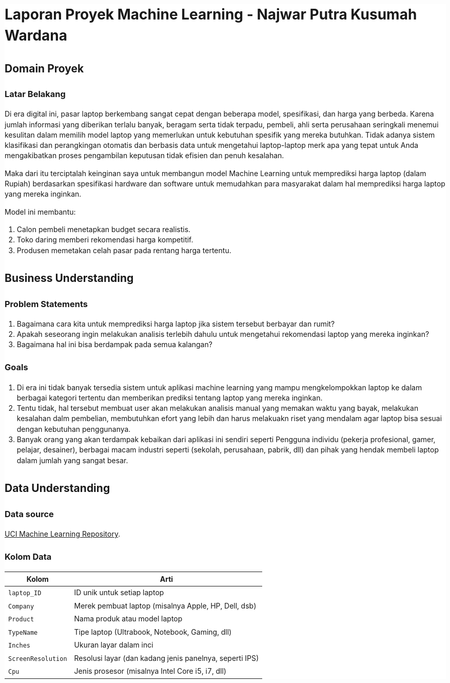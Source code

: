 # Laporan Proyek Machine Learning - Najwar Putra Kusumah Wardana

## Domain Proyek
### Latar Belakang
Di era digital ini, pasar laptop berkembang sangat cepat dengan beberapa model, spesifikasi, dan harga yang berbeda. Karena jumlah informasi yang diberikan terlalu banyak, beragam serta tidak terpadu, pembeli, ahli serta perusahaan seringkali menemui kesulitan dalam memilih model laptop yang memerlukan untuk kebutuhan spesifik yang mereka butuhkan. Tidak adanya sistem klasifikasi dan perangkingan otomatis dan berbasis data untuk mengetahui laptop-laptop merk apa yang tepat untuk Anda mengakibatkan proses pengambilan keputusan tidak efisien dan penuh kesalahan.

Maka dari itu terciptalah keinginan saya untuk membangun model Machine Learning untuk memprediksi harga laptop (dalam Rupiah) berdasarkan spesifikasi hardware dan software untuk memudahkan para masyarakat dalam hal memprediksi harga laptop yang mereka inginkan.

Model ini membantu:
1. Calon pembeli menetapkan budget secara realistis.
2. Toko daring memberi rekomendasi harga kompetitif.
3. Produsen memetakan celah pasar pada rentang harga tertentu.

## Business Understanding
### Problem Statements
1. Bagaimana cara kita untuk memprediksi harga laptop jika sistem tersebut berbayar dan rumit?
2. Apakah seseorang ingin melakukan analisis terlebih dahulu untuk mengetahui rekomendasi laptop yang mereka inginkan?
3. Bagaimana hal ini bisa berdampak pada semua kalangan?

### Goals
1. Di era ini tidak banyak tersedia sistem untuk aplikasi machine learning yang mampu mengkelompokkan laptop ke dalam berbagai kategori tertentu dan memberikan prediksi tentang laptop yang mereka inginkan.
2. Tentu tidak, hal tersebut membuat user akan melakukan analisis manual yang memakan waktu yang bayak, melakukan kesalahan dalm pembelian, membutuhkan efort yang lebih dan harus melakuakn riset yang mendalam agar laptop bisa sesuai dengan kebutuhan penggunanya.
3. Banyak orang yang akan terdampak kebaikan dari aplikasi ini sendiri seperti Pengguna individu (pekerja profesional, gamer, pelajar, desainer), berbagai macam industri seperti (sekolah, perusahaan, pabrik, dll) dan pihak yang hendak membeli laptop dalam jumlah yang sangat besar.

## Data Understanding
### Data source
[UCI Machine Learning Repository](https://www.kaggle.com/datasets/durgeshrao9993/laptop-specification-dataset).
### Kolom Data
| Kolom              | Arti                                                               |
| ------------------ | ------------------------------------------------------------------ |
| `laptop_ID`        | ID unik untuk setiap laptop                                        |
| `Company`          | Merek pembuat laptop (misalnya Apple, HP, Dell, dsb)               |
| `Product`          | Nama produk atau model laptop                                      |
| `TypeName`         | Tipe laptop (Ultrabook, Notebook, Gaming, dll)                     |
| `Inches`           | Ukuran layar dalam inci                                            |
| `ScreenResolution` | Resolusi layar (dan kadang jenis panelnya, seperti IPS)            |
| `Cpu`              | Jenis prosesor (misalnya Intel Core i5, i7, dll)                   |